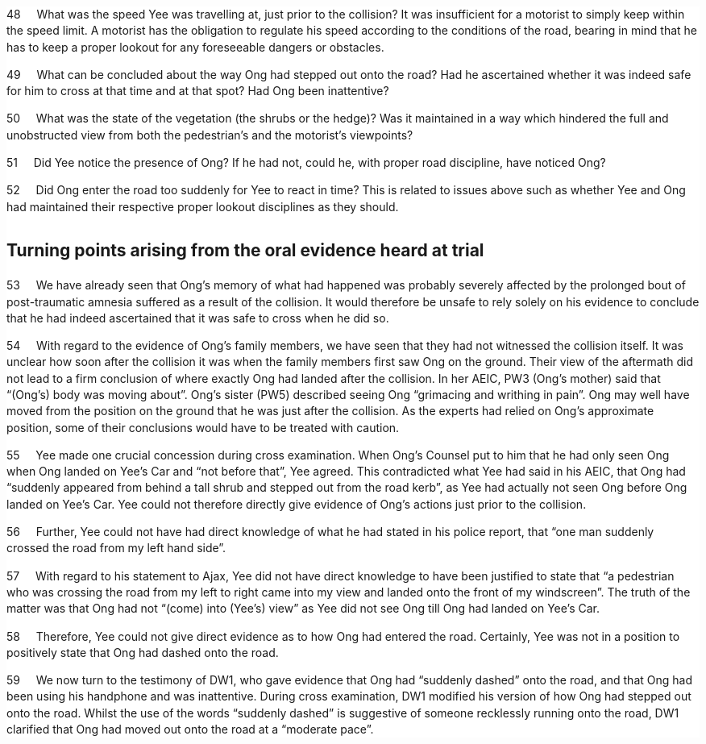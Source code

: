 48     What was the speed Yee was travelling at, just prior to the collision? It was insufficient for a motorist to simply keep within the speed limit. A motorist has the obligation to regulate his speed according to the conditions of the road, bearing in mind that he has to keep a proper lookout for any foreseeable dangers or obstacles.

49     What can be concluded about the way Ong had stepped out onto the road? Had he ascertained whether it was indeed safe for him to cross at that time and at that spot? Had Ong been inattentive?

50     What was the state of the vegetation (the shrubs or the hedge)? Was it maintained in a way which hindered the full and unobstructed view from both the pedestrian’s and the motorist’s viewpoints?

51     Did Yee notice the presence of Ong? If he had not, could he, with proper road discipline, have noticed Ong?

52     Did Ong enter the road too suddenly for Yee to react in time? This is related to issues above such as whether Yee and Ong had maintained their respective proper lookout disciplines as they should.

## Turning points arising from the oral evidence heard at trial

53     We have already seen that Ong’s memory of what had happened was probably severely affected by the prolonged bout of post-traumatic amnesia suffered as a result of the collision. It would therefore be unsafe to rely solely on his evidence to conclude that he had indeed ascertained that it was safe to cross when he did so.

54     With regard to the evidence of Ong’s family members, we have seen that they had not witnessed the collision itself. It was unclear how soon after the collision it was when the family members first saw Ong on the ground. Their view of the aftermath did not lead to a firm conclusion of where exactly Ong had landed after the collision. In her AEIC, PW3 (Ong’s mother) said that “(Ong’s) body was moving about”. Ong’s sister (PW5) described seeing Ong “grimacing and writhing in pain”. Ong may well have moved from the position on the ground that he was just after the collision. As the experts had relied on Ong’s approximate position, some of their conclusions would have to be treated with caution.

55     Yee made one crucial concession during cross examination. When Ong’s Counsel put to him that he had only seen Ong when Ong landed on Yee’s Car and “not before that”, Yee agreed. This contradicted what Yee had said in his AEIC, that Ong had “suddenly appeared from behind a tall shrub and stepped out from the road kerb”, as Yee had actually not seen Ong before Ong landed on Yee’s Car. Yee could not therefore directly give evidence of Ong’s actions just prior to the collision.

56     Further, Yee could not have had direct knowledge of what he had stated in his police report, that “one man suddenly crossed the road from my left hand side”.

57     With regard to his statement to Ajax, Yee did not have direct knowledge to have been justified to state that “a pedestrian who was crossing the road from my left to right came into my view and landed onto the front of my windscreen”. The truth of the matter was that Ong had not “(come) into (Yee’s) view” as Yee did not see Ong till Ong had landed on Yee’s Car.

58     Therefore, Yee could not give direct evidence as to how Ong had entered the road. Certainly, Yee was not in a position to positively state that Ong had dashed onto the road.

59     We now turn to the testimony of DW1, who gave evidence that Ong had “suddenly dashed” onto the road, and that Ong had been using his handphone and was inattentive. During cross examination, DW1 modified his version of how Ong had stepped out onto the road. Whilst the use of the words “suddenly dashed” is suggestive of someone recklessly running onto the road, DW1 clarified that Ong had moved out onto the road at a “moderate pace”.
